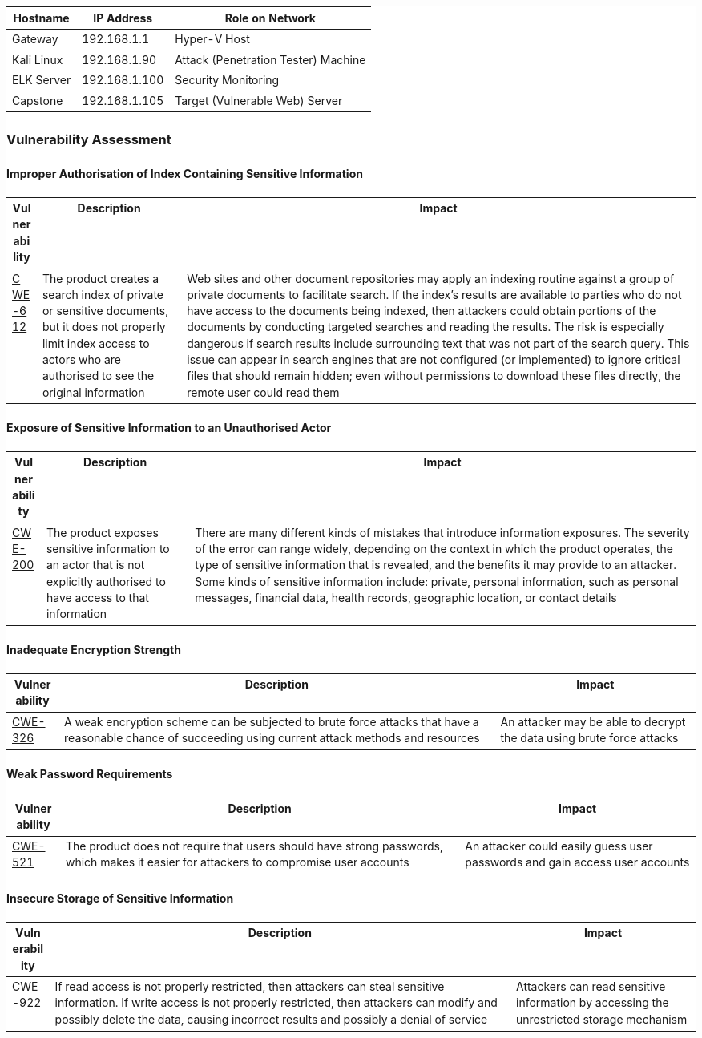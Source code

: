 Hostname | IP Address | Role on Network
---------|------------|----------------
Gateway | 192.168.1.1 | Hyper-V Host
Kali Linux | 192.168.1.90 | Attack (Penetration Tester) Machine 
ELK Server | 192.168.1.100 | Security Monitoring 
Capstone | 192.168.1.105 | Target (Vulnerable Web) Server


### Vulnerability Assessment 

#### Improper Authorisation of Index Containing Sensitive Information
Vulnerability | Description | Impact
--------------|-------------|-------
[CWE-612](https://cwe.mitre.org/data/definitions/612.html) | The product creates a search index of private or sensitive documents, but it does not properly limit index access to actors who are authorised to see the original information | Web sites and other document repositories may apply an indexing routine against a group of private documents to facilitate search. If the index’s results are available to parties who do not have access to the documents being indexed, then attackers could obtain portions of the documents by conducting targeted searches and reading the results. The risk is especially dangerous if search results include surrounding text that was not part of the search query. This issue can appear in search engines that are not configured (or implemented) to ignore critical files that should remain hidden; even without permissions to download these files directly, the remote user could read them

####  Exposure of Sensitive Information to an Unauthorised Actor
Vulnerability | Description | Impact
--------------|-------------|-------
[CWE-200](https://cwe.mitre.org/data/definitions/200.html) | The product exposes sensitive information to an actor that is not explicitly authorised to have access to that information | There are many different kinds of mistakes that introduce information exposures. The severity of the error can range widely, depending on the context in which the product operates, the type of sensitive information that is revealed, and the benefits it may provide to an attacker. Some kinds of sensitive information include: private, personal information, such as personal messages, financial data, health records, geographic location, or contact details

#### Inadequate Encryption Strength
Vulnerability | Description | Impact
--------------|-------------|-------
[CWE-326](https://cwe.mitre.org/data/definitions/326.html) | A weak encryption scheme can be subjected to brute force attacks that have a reasonable chance of succeeding using current attack methods and resources | An attacker may be able to decrypt the data using brute force attacks

#### Weak Password Requirements
Vulnerability | Description | Impact
--------------|-------------|-------
[CWE-521](https://cwe.mitre.org/data/definitions/521.html) | The product does not require that users should have strong passwords, which makes it easier for attackers to compromise user accounts | An attacker could easily guess user passwords and gain access user accounts

#### Insecure Storage of Sensitive Information
Vulnerability | Description | Impact
--------------|-------------|-------
[CWE-922](https://cwe.mitre.org/data/definitions/922.html) | If read access is not properly restricted, then attackers can steal sensitive information. If write access is not properly restricted, then attackers can modify and possibly delete the data, causing incorrect results and possibly a denial of service | Attackers can read sensitive information by accessing the unrestricted storage mechanism

